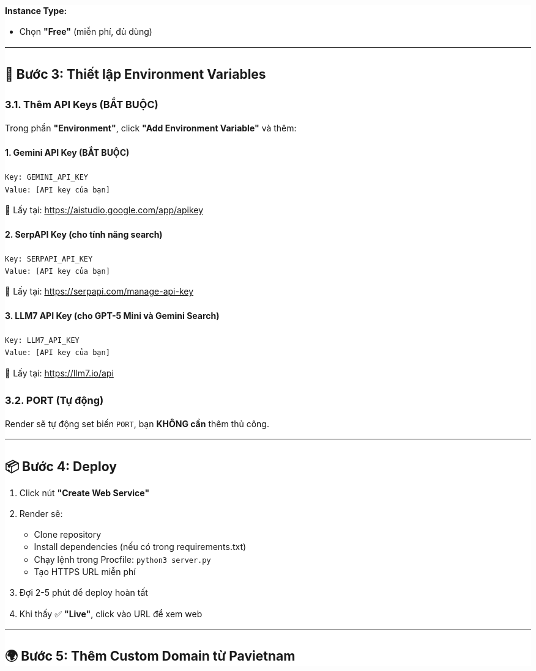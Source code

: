 **Instance Type:**
- Chọn **"Free"** (miễn phí, đủ dùng)

---

## 🔑 Bước 3: Thiết lập Environment Variables

### 3.1. Thêm API Keys (BẮT BUỘC)

Trong phần **"Environment"**, click **"Add Environment Variable"** và thêm:

#### 1. Gemini API Key (BẮT BUỘC)
```
Key: GEMINI_API_KEY
Value: [API key của bạn]
```
🔗 Lấy tại: https://aistudio.google.com/app/apikey

#### 2. SerpAPI Key (cho tính năng search)
```
Key: SERPAPI_API_KEY
Value: [API key của bạn]
```
🔗 Lấy tại: https://serpapi.com/manage-api-key

#### 3. LLM7 API Key (cho GPT-5 Mini và Gemini Search)
```
Key: LLM7_API_KEY
Value: [API key của bạn]
```
🔗 Lấy tại: https://llm7.io/api

### 3.2. PORT (Tự động)
Render sẽ tự động set biến `PORT`, bạn **KHÔNG cần** thêm thủ công.

---

## 📦 Bước 4: Deploy

1. Click nút **"Create Web Service"**
2. Render sẽ:
   - Clone repository
   - Install dependencies (nếu có trong requirements.txt)
   - Chạy lệnh trong Procfile: `python3 server.py`
   - Tạo HTTPS URL miễn phí

3. Đợi 2-5 phút để deploy hoàn tất
4. Khi thấy ✅ **"Live"**, click vào URL để xem web

---

## 🌍 Bước 5: Thêm Custom Domain từ Pavietnam
